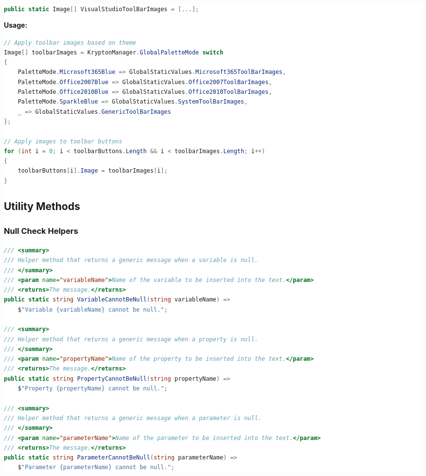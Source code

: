 ```csharp
public static Image[] VisualStudioToolBarImages = [...];
```

**Usage:**
```csharp
// Apply toolbar images based on theme
Image[] toolbarImages = KryptonManager.GlobalPaletteMode switch
{
    PaletteMode.Microsoft365Blue => GlobalStaticValues.Microsoft365ToolBarImages,
    PaletteMode.Office2007Blue => GlobalStaticValues.Office2007ToolBarImages,
    PaletteMode.Office2010Blue => GlobalStaticValues.Office2010ToolBarImages,
    PaletteMode.SparkleBlue => GlobalStaticValues.SystemToolBarImages,
    _ => GlobalStaticValues.GenericToolBarImages
};

// Apply images to toolbar buttons
for (int i = 0; i < toolbarButtons.Length && i < toolbarImages.Length; i++)
{
    toolbarButtons[i].Image = toolbarImages[i];
}
```

## Utility Methods

### Null Check Helpers

```csharp
/// <summary>
/// Helper method that returns a generic message when a variable is null.
/// </summary>
/// <param name="variableName">Name of the variable to be inserted into the text.</param>
/// <returns>The message.</returns>
public static string VariableCannotBeNull(string variableName) => 
    $"Variable {variableName} cannot be null.";

/// <summary>
/// Helper method that returns a generic message when a property is null.
/// </summary>
/// <param name="propertyName">Name of the property to be inserted into the text.</param>
/// <returns>The message.</returns>
public static string PropertyCannotBeNull(string propertyName) => 
    $"Property {propertyName} cannot be null.";

/// <summary>
/// Helper method that returns a generic message when a parameter is null.
/// </summary>
/// <param name="parameterName">Name of the parameter to be inserted into the text.</param>
/// <returns>The message.</returns>
public static string ParameterCannotBeNull(string parameterName) => 
    $"Parameter {parameterName} cannot be null.";
```
